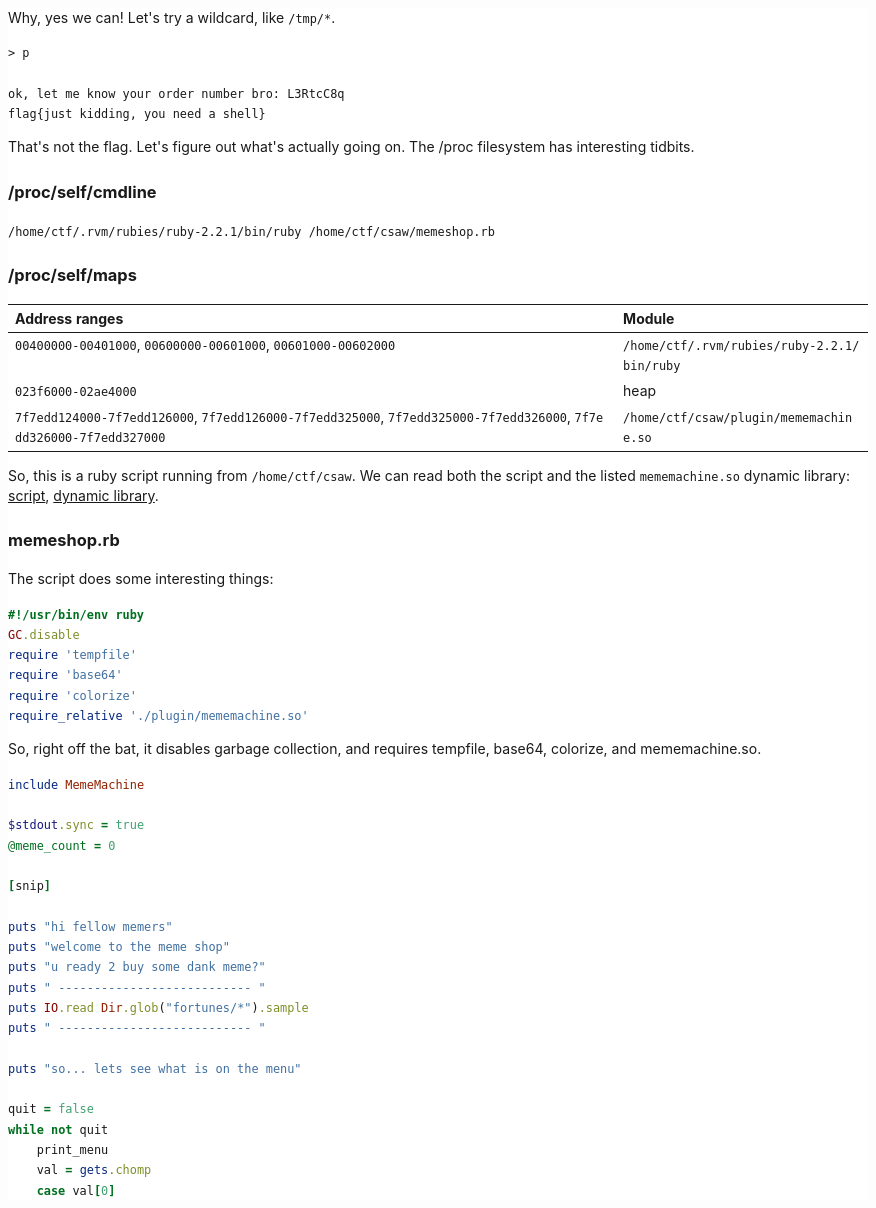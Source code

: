 Why, yes we can! Let's try a wildcard, like `/tmp/*`.

```
> p

ok, let me know your order number bro: L3RtcC8q
flag{just kidding, you need a shell}
```

That's not the flag. Let's figure out what's actually going on. The /proc filesystem has interesting tidbits.

### /proc/self/cmdline

`/home/ctf/.rvm/rubies/ruby-2.2.1/bin/ruby /home/ctf/csaw/memeshop.rb`

### /proc/self/maps

|Address ranges|Module|
|:-------------|:-----|
|`00400000-00401000`, `00600000-00601000`, `00601000-00602000`|`/home/ctf/.rvm/rubies/ruby-2.2.1/bin/ruby`|
|`023f6000-02ae4000`|heap|
|`7f7edd124000-7f7edd126000`, `7f7edd126000-7f7edd325000`, `7f7edd325000-7f7edd326000`, `7f7edd326000-7f7edd327000`|`/home/ctf/csaw/plugin/mememachine.so`|

So, this is a ruby script running from `/home/ctf/csaw`. We can read both the script and the listed `mememachine.so` dynamic library: [script](memeshop/memeshop.rb), [dynamic library](memeshop/plugin/mememachine.so).

### memeshop.rb

The script does some interesting things:

```ruby
#!/usr/bin/env ruby
GC.disable
require 'tempfile'
require 'base64'
require 'colorize'
require_relative './plugin/mememachine.so'
```

So, right off the bat, it disables garbage collection, and requires tempfile, base64, colorize, and mememachine.so.

```ruby
include MemeMachine

$stdout.sync = true
@meme_count = 0

[snip]

puts "hi fellow memers"
puts "welcome to the meme shop"
puts "u ready 2 buy some dank meme?"
puts " --------------------------- "
puts IO.read Dir.glob("fortunes/*").sample
puts " --------------------------- "

puts "so... lets see what is on the menu"

quit = false
while not quit
	print_menu
	val = gets.chomp
	case val[0]
```